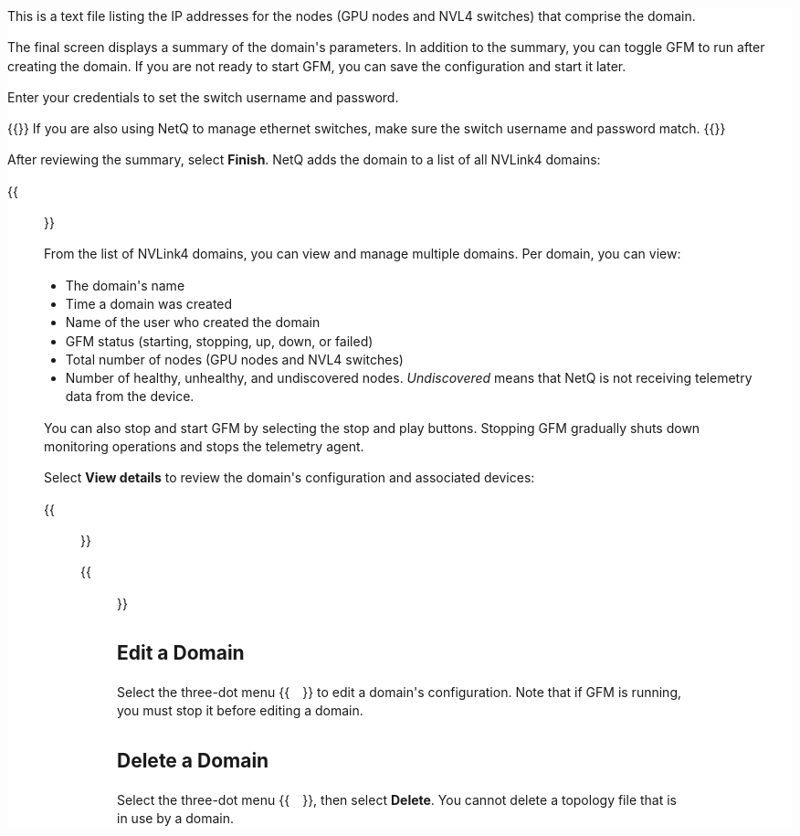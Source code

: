 This is a text file listing the IP addresses for the nodes (GPU nodes and NVL4 switches) that comprise the domain.

The final screen displays a summary of the domain's parameters. In addition to the summary, you can toggle GFM to run after creating the domain. If you are not ready to start GFM, you can save the configuration and start it later.

Enter your credentials to set the switch username and password. 

{{<notice info>}}
If you are also using NetQ to manage ethernet switches, make sure the switch username and password match.
{{</notice>}}

After reviewing the summary, select **Finish**. NetQ adds the domain to a list of all NVLink4 domains:

{{<figure src="/images/netq/nvl4-domain-list.png" alt="list of three NVL4 domains, including the one created in the preceding steps" width="1050">}}

From the list of NVLink4 domains, you can view and manage multiple domains. Per domain, you can view:

- The domain's name
- Time a domain was created
- Name of the user who created the domain
- GFM status (starting, stopping, up, down, or failed)
- Total number of nodes (GPU nodes and NVL4 switches)
- Number of healthy, unhealthy, and undiscovered nodes. *Undiscovered* means that NetQ is not receiving telemetry data from the device.

You can also stop and start GFM by selecting the stop and play buttons. Stopping GFM gradually shuts down monitoring operations and stops the telemetry agent.

Select **View details** to review the domain's configuration and associated devices:

{{<figure src="/images/netq/nvl4-view-details.png" alt="configuration summary for a selected domain" width="1050">}}

{{<figure src="/images/netq/nvl4-devices-list.png" alt="devices summary for selected domain" width="1050">}}

## Edit a Domain

Select the three-dot menu {{<img src="https://icons.cumulusnetworks.com/01-Interface-Essential/03-Menu/navigation-menu-vertical.svg" height="14" width="14">}} to edit a domain's configuration. Note that if GFM is running, you must stop it before editing a domain. 

## Delete a Domain

Select the three-dot menu {{<img src="https://icons.cumulusnetworks.com/01-Interface-Essential/03-Menu/navigation-menu-vertical.svg" height="14" width="14">}}, then select **Delete**. You cannot delete a topology file that is in use by a domain.
